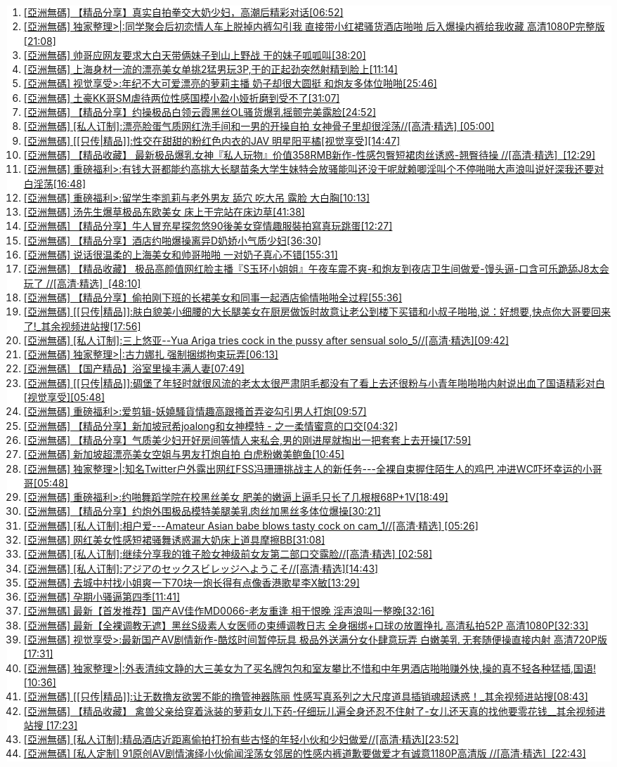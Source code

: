 1. [ [亞洲無碼] 【精品分享】真实自拍拳交大奶少妇，高潮后精彩对话[06:52] ]( https://ppse094.com/play/video.php?id=21)
1. [ [亞洲無碼] 独家整理&gt;|:同学聚会后初恋情人车上脱掉内裤勾引我 直接带小红裙骚货酒店啪啪 后入爆操内裤给我收藏 高清1080P完整版[21:08] ]( https://ppx226.com/embed/14863)
1. [ [亞洲無碼] 帅哥应网友要求大白天带俩妹子到山上野战 干的妹子呱呱叫[38:20] ]( https://kkembed.kdwshell.com/embed/77299)
1. [ [亞洲無碼] 上海身材一流的漂亮美女单挑2猛男玩3P,干的正起劲突然射精到脸上[11:14] ]( https://kkembed.kdwshell.com/embed/77295)
1. [ [亞洲無碼] 视觉享受&gt;:年纪不大可爱漂亮的萝莉主播 奶子却很大圆挺 和炮友多体位啪啪[25:46] ]( https://xxhu77.com/embed/2802)
1. [ [亞洲無碼] 土豪KK哥SM虐待两位性感国模小盈小娅折磨到受不了[31:07] ]( https://kkembed.kdwshell.com/embed/77303)
1. [ [亞洲無碼] 【精品分享】约操极品白领云霞黑丝OL骚货爆乳摇颤完美露脸[24:52] ]( https://ppse094.com/play/video.php?id=25)
1. [ [亞洲無碼] [私人订制]:漂亮脸蛋气质网红洗手间和一男的开操自拍 女神骨子里却很淫荡//[高清·精选] [05:00] ]( https://yuese106.com/embed/18478)
1. [ [亞洲無碼] [[只传|精品]]:性交在甜甜的粉红色内衣的JAV 明星阳平橘[视觉享受][14:47] ]( https://yaoshe128.com/embed/43667)
1. [ [亞洲無碼] 【精品收藏】 最新极品爆乳女神『私人玩物』价值358RMB新作-性感包臀短裙肉丝诱惑-翘臀待操 //[高清·精选]&nbsp; [12:29] ]( https://baiduyunkan.com/embed/21322b062f31228fdd7a1c21925af27225af6?id=3769)
1. [ [亞洲無碼] 重磅福利&gt;:有钱大哥都能约高挑大长腿苗条大学生妹特会放骚能叫还没干呢就赖唧淫叫个不停啪啪大声浪叫说好深我还要对白淫荡[16:48] ]( https://hctv6.xyz/embed/12082)
1. [ [亞洲無碼] 重磅福利&gt;:留学生李凯莉与老外男友 舔穴 吃大吊 露脸 大白胸[10:13] ]( https://hctv6.xyz/embed/3775)
1. [ [亞洲無碼] 汤先生爆草极品东欧美女 床上干完站在床边草[41:38] ]( https://kkembed.kdwshell.com/embed/77301)
1. [ [亞洲無碼] 【精品分享】牛人冒充星探忽悠90後美女穿情趣服裝拍寫真玩跳蛋[12:27] ]( https://ppse094.com/play/video.php?id=22)
1. [ [亞洲無碼] 【精品分享】酒店约啪爆操离异D奶娇小气质少妇[36:30] ]( https://ppse094.com/play/video.php?id=20)
1. [ [亞洲無碼] 说话很温柔的上海美女和帅哥啪啪 一对奶子真心不错[155:31] ]( https://kkembed.kdwshell.com/embed/77300)
1. [ [亞洲無碼] 【精品收藏】 极品高颜值网红脸主播『S玉环小姐姐』午夜车震不爽-和炮友到夜店卫生间做爱-馒头逼-口含可乐跪舔J8太会玩了 //[高清·精选]&nbsp; [48:10] ]( https://baiduyunkan.com/embed/2132244c757622228767224e97ba7ee46b36c?id=4303)
1. [ [亞洲無碼] 【精品分享】偷拍刚下班的长裙美女和同事一起酒店偷情啪啪全过程[55:36] ]( https://ppse094.com/play/video.php?id=27)
1. [ [亞洲無碼] [[只传|精品]]:肤白貌美小细腰的大长腿美女在厨房做饭时故意让老公到楼下买错和小叔子啪啪,说：好想要,快点你大哥要回来了!_其余视频进站搜[17:56] ]( https://yaoshe128.com/embed/42288)
1. [ [亞洲無碼] [私人订制]:三上悠亚--Yua Ariga tries cock in the pussy after sensual solo_5//[高清·精选][09:42] ]( https://yuese106.com/embed/11475)
1. [ [亞洲無碼] 独家整理&gt;|:古力娜扎 强制捆绑拘束玩弄[06:13] ]( https://ppx226.com/embed/41597)
1. [ [亞洲無碼] 【国产精品】浴室里操丰满人妻[07:49] ]( https://www.666dav.com/vod/144562/)
1. [ [亞洲無碼] [[只传|精品]]:碉堡了年轻时就很风流的老太太很严肃阴毛都没有了看上去还很粉与小青年啪啪啪内射说出血了国语精彩对白[视觉享受][05:48] ]( https://yaoshe128.com/embed/28878)
1. [ [亞洲無碼] 重磅福利&gt;:爱剪辑-妖嬈騷貨情趣高跟搔首弄姿勾引男人打炮[09:57] ]( https://hctv6.xyz/embed/13388)
1. [ [亞洲無碼] 【精品分享】新加坡冠希joalong和女神模特 - 之一柔情蜜意的口交[04:32] ]( https://ppse094.com/play/video.php?id=26)
1. [ [亞洲無碼] 【精品分享】气质美少妇开好房间等情人来私会,男的刚进屋就掏出一把套套上去开操[17:59] ]( https://ppse094.com/play/video.php?id=32)
1. [ [亞洲無碼] 新加坡超漂亮美女空姐与男友打炮自拍 白虎粉嫩美鲍鱼[10:45] ]( https://kkembed.kdwshell.com/embed/77307)
1. [ [亞洲無碼] 独家整理&gt;|:知名Twitter户外露出网红FSS冯珊珊挑战主人的新任务---全裸自束握住陌生人的鸡巴 冲进WC吓坏幸运的小哥哥[05:48] ]( https://ppx226.com/embed/38333)
1. [ [亞洲無碼] 重磅福利&gt;:约啪舞蹈学院在校黑丝美女 肥美的嫩逼上逼毛只长了几根根68P+1V[18:49] ]( https://xxhu77.com/embed/3489)
1. [ [亞洲無碼] 【精品分享】约炮外围极品模特美腿美乳肉丝加黑丝多体位爆操[30:21] ]( https://ppse094.com/play/video.php?id=30)
1. [ [亞洲無碼] [私人订制]:相户爱---Amateur Asian babe blows tasty cock on cam_1//[高清·精选] [05:26] ]( https://yuese106.com/embed/11699)
1. [ [亞洲無碼] 网红美女性感短裙骚舞诱惑漏大奶床上道具摩擦BB[31:08] ]( https://kkembed.kdwshell.com/embed/77304)
1. [ [亞洲無碼] [私人订制]:继续分享我的锥子脸女神级前女友第二部口交露脸//[高清·精选] [02:58] ]( https://yuese106.com/embed/36734)
1. [ [亞洲無碼] [私人订制]:アジアのセックスビレッジへようこそ//[高清·精选][14:43] ]( https://yuese106.com/embed/22300)
1. [ [亞洲無碼] 去城中村找小姐爽一下70块一炮长得有点像香港歌星李X敏[13:29] ]( https://kkembed.kdwshell.com/embed/77298)
1. [ [亞洲無碼] 孕期小骚逼第四季[11:41] ]( http://91.9p9.xyz/ev.php?VID=c154i1rviCUm3oxxmCEPbezCUU6BfWiT7opgmM5o4nEBLdjfwhnRZXOcsA)
1. [ [亞洲無碼] 最新【首发推荐】国产AV佳作MD0066-老友重逢 相干恨晚 淫声浪叫一整晚[32:16] ]( https://kkembed.kdwshell.com/embed/77311)
1. [ [亞洲無碼] 最新【全裸调教无遮】黑丝S级素人女医师の束缚调教日志 全身捆绑+口球の放置挣扎 高清私拍52P 高清1080P[32:33] ]( https://kkembed.kdwshell.com/embed/77310)
1. [ [亞洲無碼] 视觉享受&gt;:最新国产AV剧情新作-酷炫时间暂停玩具 极品外送满分女仆肆意玩弄 白嫩美乳 无套随便操直接内射 高清720P版[17:31] ]( https://xxhu77.com/embed/4280)
1. [ [亞洲無碼] 独家整理&gt;|:外表清纯文静的大三美女为了买名牌包包和室友攀比不惜和中年男酒店啪啪赚外快,操的真不轻各种猛插,国语![10:36] ]( https://ppx226.com/embed/30709)
1. [ [亞洲無碼] [[只传|精品]]:让无数撸友欲罢不能的撸管神器陈丽 性感写真系列之大尺度道具插销魂超诱惑！_其余视频进站搜[08:43] ]( https://yaoshe128.com/embed/6513)
1. [ [亞洲無碼] 【精品收藏】 禽兽父亲给穿着泳装的萝莉女儿下药-仔细玩儿遍全身还忍不住射了-女儿还天真的找他要零花钱__其余视频进站搜 [17:23] ]( https://baiduyunkan.com/embed/21322b2028853bf95bceeb7ebf3b6c4bab529?id=5183)
1. [ [亞洲無碼] [私人订制]:精品酒店近距离偷拍打扮有些古怪的年轻小伙和少妇做爱//[高清·精选][23:52] ]( https://yuese106.com/embed/18408)
1. [ [亞洲無碼] [私人定制] 91原创AV剧情演绎小伙偷闻淫荡女邻居的性感内裤道歉要做爱才有诚意1180P高清版 //[高清·精选]&nbsp; [22:43] ]( https://baiduyunkan.com/embed/2132217bea9fc65de7ad8402c4ab2ef97cae5?id=695)